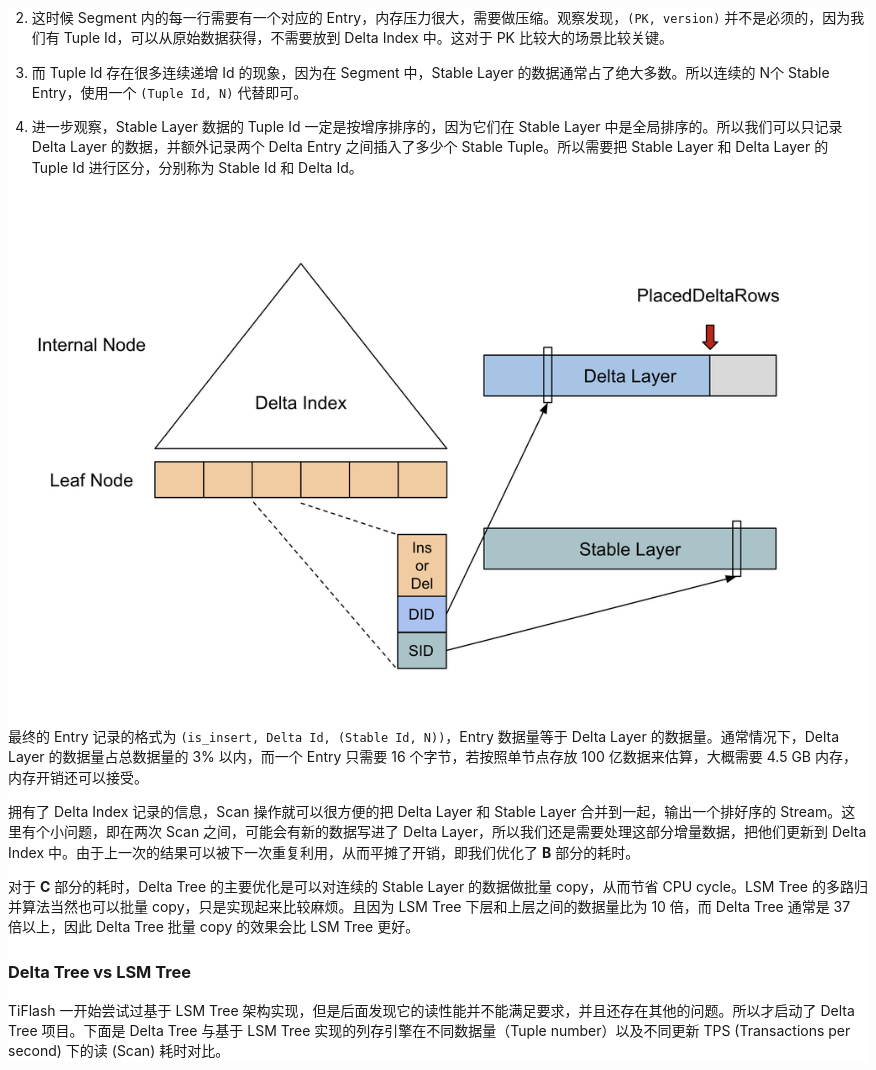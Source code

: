2. 这时候 Segment 内的每一行需要有一个对应的 Entry，内存压力很大，需要做压缩。观察发现，`(PK, version)` 并不是必须的，因为我们有 Tuple Id，可以从原始数据获得，不需要放到 Delta Index 中。这对于 PK 比较大的场景比较关键。

3. 而 Tuple Id 存在很多连续递增 Id 的现象，因为在 Segment 中，Stable Layer 的数据通常占了绝大多数。所以连续的 N个 Stable Entry，使用一个 `(Tuple Id, N)` 代替即可。

4. 进一步观察，Stable Layer 数据的 Tuple Id 一定是按增序排序的，因为它们在 Stable Layer 中是全局排序的。所以我们可以只记录 Delta Layer 的数据，并额外记录两个 Delta Entry 之间插入了多少个 Stable Tuple。所以需要把 Stable Layer 和 Delta Layer 的 Tuple Id 进行区分，分别称为 Stable Id 和 Delta Id。

![5-Delta-Index](media/how-tidb-implements-columnar-storage-engine/5-Delta-Index.png)

最终的 Entry 记录的格式为 `(is_insert, Delta Id, (Stable Id, N))`，Entry 数据量等于 Delta Layer 的数据量。通常情况下，Delta Layer 的数据量占总数据量的 3% 以内，而一个 Entry 只需要 16 个字节，若按照单节点存放 100 亿数据来估算，大概需要 4.5 GB 内存，内存开销还可以接受。

拥有了 Delta Index 记录的信息，Scan 操作就可以很方便的把 Delta Layer 和 Stable Layer 合并到一起，输出一个排好序的 Stream。这里有个小问题，即在两次 Scan 之间，可能会有新的数据写进了 Delta Layer，所以我们还是需要处理这部分增量数据，把他们更新到 Delta Index 中。由于上一次的结果可以被下一次重复利用，从而平摊了开销，即我们优化了 **B** 部分的耗时。

对于 **C** 部分的耗时，Delta Tree 的主要优化是可以对连续的 Stable Layer 的数据做批量 copy，从而节省 CPU cycle。LSM Tree 的多路归并算法当然也可以批量 copy，只是实现起来比较麻烦。且因为 LSM Tree 下层和上层之间的数据量比为 10 倍，而 Delta Tree 通常是 37 倍以上，因此 Delta Tree 批量 copy 的效果会比 LSM Tree 更好。

### Delta Tree vs LSM Tree

TiFlash 一开始尝试过基于 LSM Tree 架构实现，但是后面发现它的读性能并不能满足要求，并且还存在其他的问题。所以才启动了 Delta Tree 项目。下面是 Delta Tree 与基于 LSM Tree 实现的列存引擎在不同数据量（Tuple number）以及不同更新 TPS (Transactions per second) 下的读 (Scan) 耗时对比。
